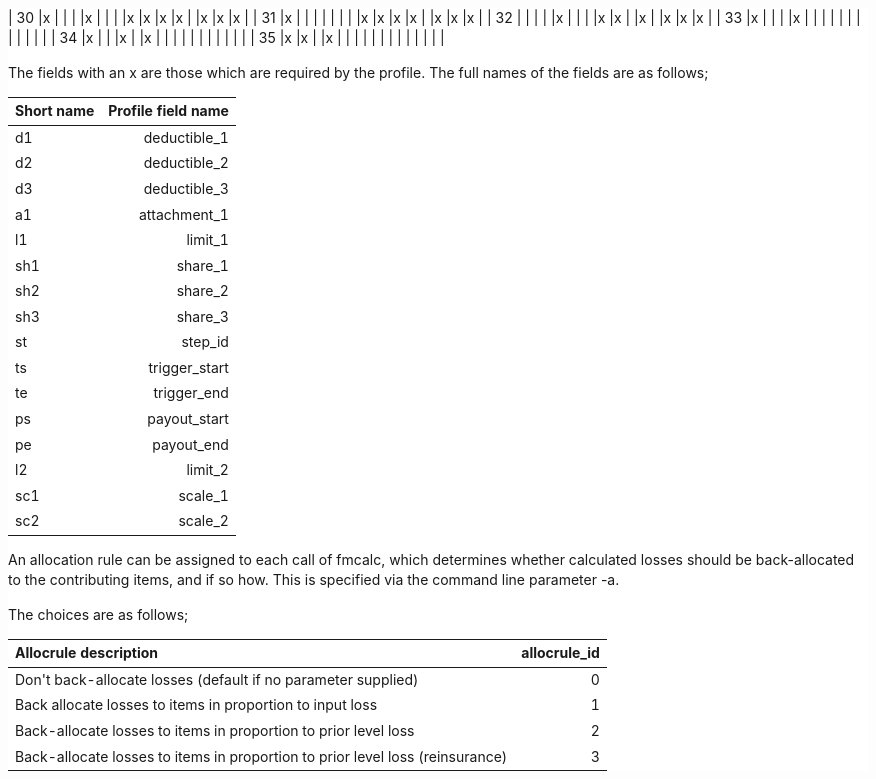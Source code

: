 |   30       |x |  |  |  |x |   |   |   |x |x |x |x |  |x |x  |x  |
|   31       |x |  |  |  |  |   |   |   |x |x |x |x |  |x |x  |x  |
|   32       |  |  |  |  |x |   |   |   |x |x |  |x |  |x |x  |x  |
|   33       |x |  |  |  |x |   |   |   |  |  |  |  |  |  |   |   |
|   34       |x |  |  |x |  |x  |   |   |  |  |  |  |  |  |   |   |
|   35       |x |x |  |x |  |   |   |   |  |  |  |  |  |  |   |   |

The fields with an x are those which are required by the profile. The full names of the fields are as follows;


| Short name | Profile field name  |
|:-----------|--------------------:|
|     d1     |     deductible_1    |
|     d2     |     deductible_2    |
|     d3     |     deductible_3    |
|     a1     |     attachment_1    |
|     l1     |       limit_1       |
|     sh1    |     share_1         |
|     sh2    |     share_2         |
|     sh3    |     share_3         |
|     st     |     step_id         |
|     ts     |     trigger_start   |
|     te     |     trigger_end     |
|     ps     |     payout_start    |
|     pe     |     payout_end      |
|     l2     |     limit_2         |
|     sc1    |     scale_1         |
|     sc2    |     scale_2         |

An allocation rule can be assigned to each call of fmcalc, which determines whether calculated losses should be back-allocated to the contributing items, and if so how. This is specified via the command line parameter -a. 

The choices are as follows;

| Allocrule description                                                        | allocrule_id|
|:-----------------------------------------------------------------------------|------------:|
| Don't back-allocate losses (default if no parameter supplied)                | 0           |
| Back allocate losses to items in proportion to input loss                    | 1           |
| Back-allocate losses to items in proportion to prior level loss              | 2           |
| Back-allocate losses to items in proportion to prior level loss (reinsurance)| 3           |
